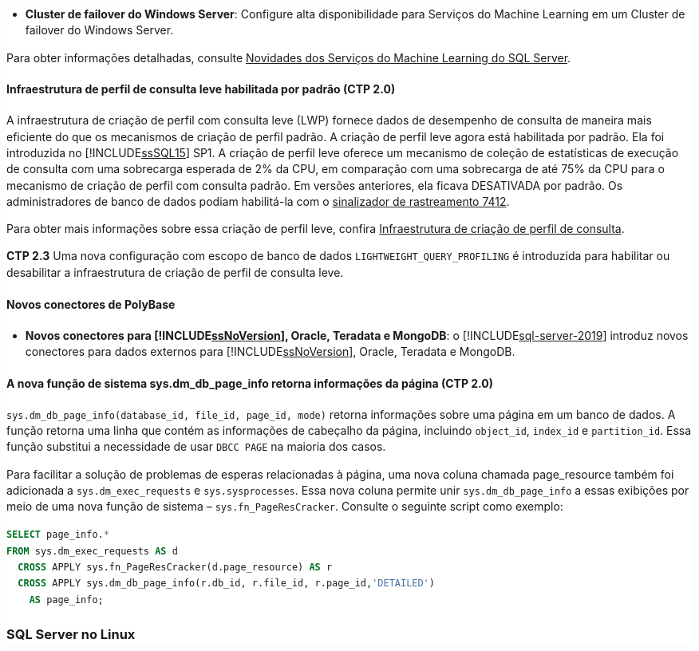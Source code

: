 - **Cluster de failover do Windows Server**: Configure alta disponibilidade para Serviços do Machine Learning em um Cluster de failover do Windows Server.

Para obter informações detalhadas, consulte [Novidades dos Serviços do Machine Learning do SQL Server](../advanced-analytics/what-s-new-in-sql-server-machine-learning-services.md).

#### <a name="lightweight-query-profiling-infrastructure-enabled-by-default-ctp-20"></a>Infraestrutura de perfil de consulta leve habilitada por padrão (CTP 2.0)

A infraestrutura de criação de perfil com consulta leve (LWP) fornece dados de desempenho de consulta de maneira mais eficiente do que os mecanismos de criação de perfil padrão. A criação de perfil leve agora está habilitada por padrão. Ela foi introduzida no [!INCLUDE[ssSQL15](../includes/sssql15-md.md)] SP1. A criação de perfil leve oferece um mecanismo de coleção de estatísticas de execução de consulta com uma sobrecarga esperada de 2% da CPU, em comparação com uma sobrecarga de até 75% da CPU para o mecanismo de criação de perfil com consulta padrão. Em versões anteriores, ela ficava DESATIVADA por padrão. Os administradores de banco de dados podiam habilitá-la com o [sinalizador de rastreamento 7412](../t-sql/database-console-commands/dbcc-traceon-trace-flags-transact-sql.md). 

Para obter mais informações sobre essa criação de perfil leve, confira [Infraestrutura de criação de perfil de consulta](../relational-databases/performance/query-profiling-infrastructure.md).

**CTP 2.3** Uma nova configuração com escopo de banco de dados `LIGHTWEIGHT_QUERY_PROFILING` é introduzida para habilitar ou desabilitar a infraestrutura de criação de perfil de consulta leve.

#### <a id="polybase"></a>Novos conectores de PolyBase

- **Novos conectores para [!INCLUDE[ssNoVersion](../includes/ssnoversion-md.md)], Oracle, Teradata e MongoDB**: o [!INCLUDE[sql-server-2019](../includes/sssqlv15-md.md)] introduz novos conectores para dados externos para [!INCLUDE[ssNoVersion](../includes/ssnoversion-md.md)], Oracle, Teradata e MongoDB.

#### <a name="new-sysdmdbpageinfo-system-function-returns-page-information-ctp-20"></a>A nova função de sistema sys.dm_db_page_info retorna informações da página (CTP 2.0)

`sys.dm_db_page_info(database_id, file_id, page_id, mode)` retorna informações sobre uma página em um banco de dados. A função retorna uma linha que contém as informações de cabeçalho da página, incluindo `object_id`, `index_id` e `partition_id`. Essa função substitui a necessidade de usar `DBCC PAGE` na maioria dos casos. 

Para facilitar a solução de problemas de esperas relacionadas à página, uma nova coluna chamada page_resource também foi adicionada a `sys.dm_exec_requests` e `sys.sysprocesses`. Essa nova coluna permite unir `sys.dm_db_page_info` a essas exibições por meio de uma nova função de sistema – `sys.fn_PageResCracker`. Consulte o seguinte script como exemplo:

```sql
SELECT page_info.* 
FROM sys.dm_exec_requests AS d 
  CROSS APPLY sys.fn_PageResCracker(d.page_resource) AS r
  CROSS APPLY sys.dm_db_page_info(r.db_id, r.file_id, r.page_id,'DETAILED')
    AS page_info;
```

### <a id="sqllinux"></a> SQL Server no Linux
